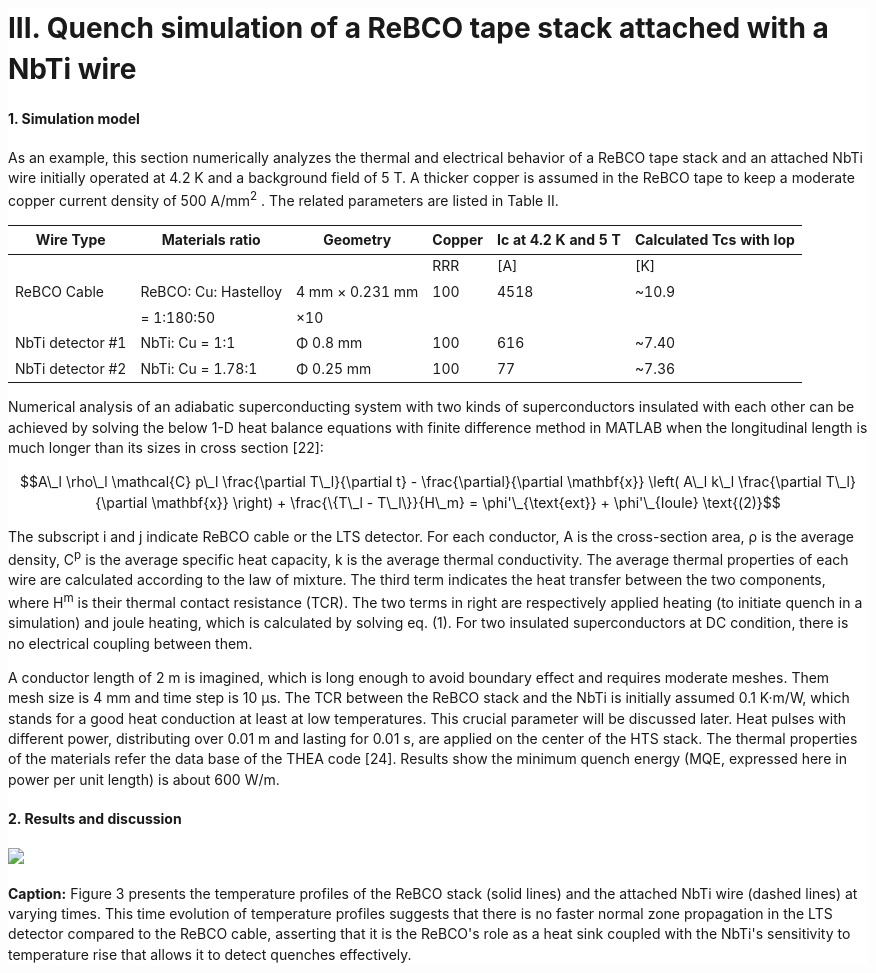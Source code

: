 # **III. Quench simulation of a ReBCO tape stack attached with a NbTi wire**

#### **1. Simulation model**

As an example, this section numerically analyzes the thermal and electrical behavior of a ReBCO tape stack and an attached NbTi wire initially operated at 4.2 K and a background field of 5 T. A thicker copper is assumed in the ReBCO tape to keep a moderate copper current density of 500 A/mm<sup>2</sup> . The related parameters are listed in Table II.

| Wire Type        | Materials ratio      | Geometry        | Copper | Ic at 4.2 K and 5 T | Calculated Tcs with Iop |
|------------------|----------------------|-----------------|--------|---------------------|-------------------------|
|                  |                      |                 | RRR    | [A]                 | [K]                     |
| ReBCO Cable      | ReBCO: Cu: Hastelloy | 4 mm × 0.231 mm | 100    | 4518                | ~10.9                   |
|                  | = 1:180:50           | ×10             |        |                     |                         |
| NbTi detector #1 | NbTi: Cu = 1:1       | Φ 0.8 mm        | 100    | 616                 | ~7.40                   |
| NbTi detector #2 | NbTi: Cu = 1.78:1    | Φ 0.25 mm       | 100    | 77                  | ~7.36                   |

Numerical analysis of an adiabatic superconducting system with two kinds of superconductors insulated with each other can be achieved by solving the below 1-D heat balance equations with finite difference method in MATLAB when the longitudinal length is much longer than its sizes in cross section [22]:

$$A\_l \rho\_l \mathcal{C} p\_l \frac{\partial T\_l}{\partial t} - \frac{\partial}{\partial \mathbf{x}} \left( A\_l k\_l \frac{\partial T\_l}{\partial \mathbf{x}} \right) + \frac{\{T\_l - T\_l\}}{H\_m} = \phi'\_{\text{ext}} + \phi'\_{Ioule} \text{(2)}$$

The subscript i and j indicate ReBCO cable or the LTS detector. For each conductor, A is the cross-section area, ρ is the average density, C<sup>p</sup> is the average specific heat capacity, k is the average thermal conductivity. The average thermal properties of each wire are calculated according to the law of mixture. The third term indicates the heat transfer between the two components, where H<sup>m</sup> is their thermal contact resistance (TCR). The two terms in right are respectively applied heating (to initiate quench in a simulation) and joule heating, which is calculated by solving eq. (1). For two insulated superconductors at DC condition, there is no electrical coupling between them.

A conductor length of 2 m is imagined, which is long enough to avoid boundary effect and requires moderate meshes. Them mesh size is 4 mm and time step is 10 μs. The TCR between the ReBCO stack and the NbTi is initially assumed 0.1 K·m/W, which stands for a good heat conduction at least at low temperatures. This crucial parameter will be discussed later. Heat pulses with different power, distributing over 0.01 m and lasting for 0.01 s, are applied on the center of the HTS stack. The thermal properties of the materials refer the data base of the THEA code [24]. Results show the minimum quench energy (MQE, expressed here in power per unit length) is about 600 W/m.

#### **2. Results and discussion**

![](_page_3_Figure_2.jpeg)

**Caption:** Figure 3 presents the temperature profiles of the ReBCO stack (solid lines) and the attached NbTi wire (dashed lines) at varying times. This time evolution of temperature profiles suggests that there is no faster normal zone propagation in the LTS detector compared to the ReBCO cable, asserting that it is the ReBCO's role as a heat sink coupled with the NbTi's sensitivity to temperature rise that allows it to detect quenches effectively.
